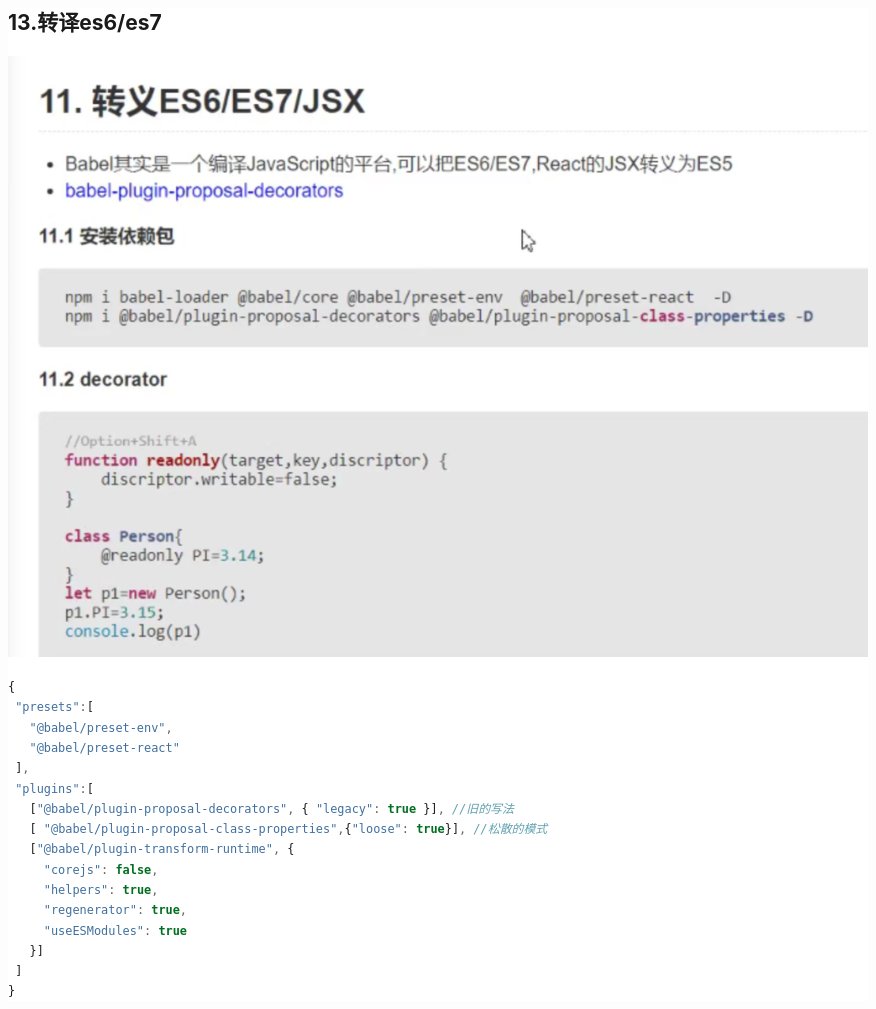 ## 13.转译es6/es7

![image-20201124204437181](../.vuepress/public/webpack/image-20201124204437181.png)

 ```js
{
  "presets":[
    "@babel/preset-env",
    "@babel/preset-react"
  ],
  "plugins":[
    ["@babel/plugin-proposal-decorators", { "legacy": true }], //旧的写法
    [ "@babel/plugin-proposal-class-properties",{"loose": true}], //松散的模式
    ["@babel/plugin-transform-runtime", {
      "corejs": false,
      "helpers": true,
      "regenerator": true,
      "useESModules": true
    }]
  ]
}

 ```
